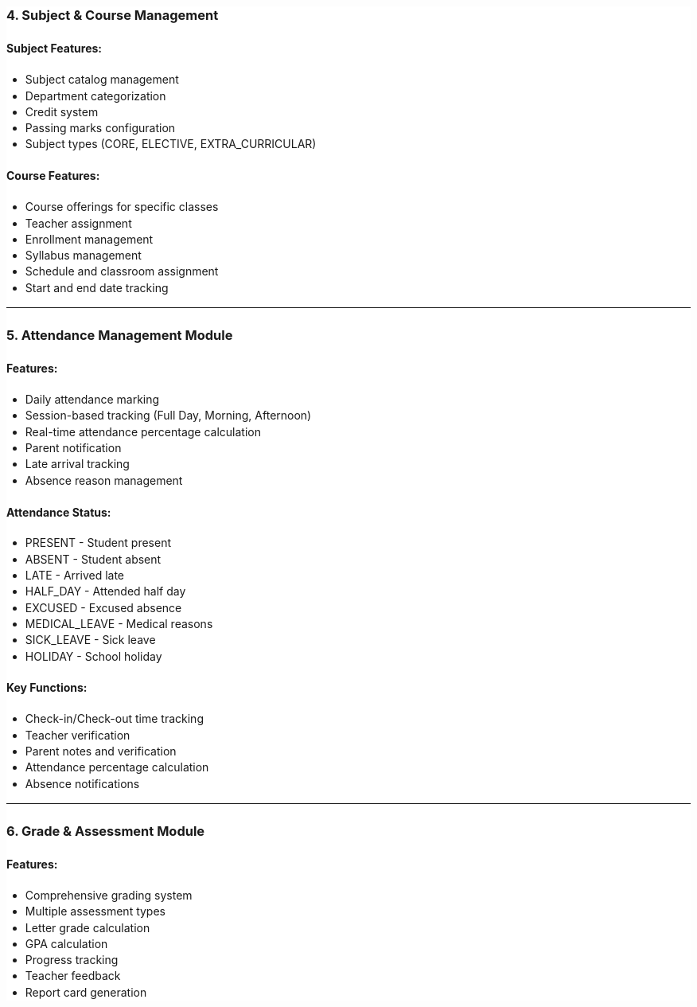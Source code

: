 
### **4. Subject & Course Management**

#### **Subject Features:**
- Subject catalog management
- Department categorization
- Credit system
- Passing marks configuration
- Subject types (CORE, ELECTIVE, EXTRA_CURRICULAR)

#### **Course Features:**
- Course offerings for specific classes
- Teacher assignment
- Enrollment management
- Syllabus management
- Schedule and classroom assignment
- Start and end date tracking

---

### **5. Attendance Management Module**

#### **Features:**
- Daily attendance marking
- Session-based tracking (Full Day, Morning, Afternoon)
- Real-time attendance percentage calculation
- Parent notification
- Late arrival tracking
- Absence reason management

#### **Attendance Status:**
- PRESENT - Student present
- ABSENT - Student absent
- LATE - Arrived late
- HALF_DAY - Attended half day
- EXCUSED - Excused absence
- MEDICAL_LEAVE - Medical reasons
- SICK_LEAVE - Sick leave
- HOLIDAY - School holiday

#### **Key Functions:**
- Check-in/Check-out time tracking
- Teacher verification
- Parent notes and verification
- Attendance percentage calculation
- Absence notifications

---

### **6. Grade & Assessment Module**

#### **Features:**
- Comprehensive grading system
- Multiple assessment types
- Letter grade calculation
- GPA calculation
- Progress tracking
- Teacher feedback
- Report card generation

